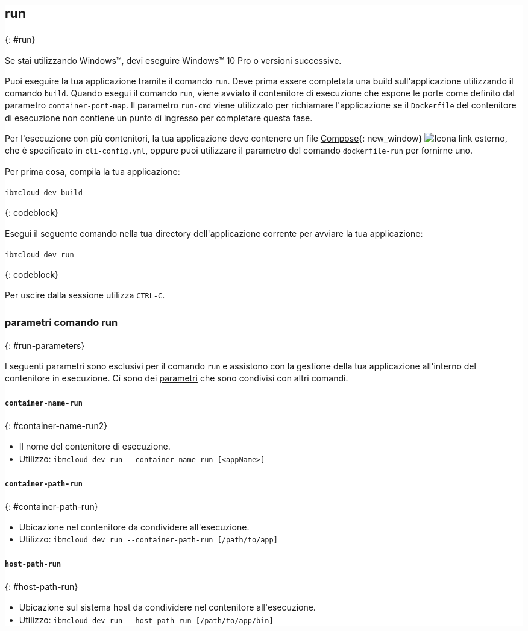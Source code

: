 ## run
{: #run}

Se stai utilizzando Windows&trade;, devi eseguire Windows&trade; 10 Pro o versioni successive.

Puoi eseguire la tua applicazione tramite il comando `run`. Deve prima essere completata una build sull'applicazione utilizzando il comando `build`. Quando esegui il comando `run`, viene avviato il contenitore di esecuzione che espone le porte come definito dal parametro `container-port-map`. Il parametro `run-cmd` viene utilizzato per richiamare l'applicazione se il `Dockerfile` del contenitore di esecuzione non contiene un punto di ingresso per completare questa fase.

Per l'esecuzione con più contenitori, la tua applicazione deve contenere un file [Compose](https://docs.docker.com/compose/overview/){: new_window} ![Icona link esterno](../../icons/launch-glyph.svg "Icona link esterno"), che è specificato in `cli-config.yml`, oppure puoi utilizzare il parametro del comando `dockerfile-run` per fornirne uno.

Per prima cosa, compila la tua applicazione:
```
ibmcloud dev build
```
{: codeblock}

Esegui il seguente comando nella tua directory dell'applicazione corrente per avviare la tua applicazione:
```
ibmcloud dev run
```
{: codeblock}

Per uscire dalla sessione utilizza `CTRL-C`.

### parametri comando run
{: #run-parameters}

I seguenti parametri sono esclusivi per il comando `run` e
assistono con la gestione della tua applicazione all'interno del contenitore in esecuzione. Ci sono dei [parametri](#command-parameters) che sono condivisi con altri comandi.

#### `container-name-run`
{: #container-name-run2}

* Il nome del contenitore di esecuzione.
* Utilizzo: `ibmcloud dev run --container-name-run [<appName>]`

#### `container-path-run`
{: #container-path-run}

* Ubicazione nel contenitore da condividere all'esecuzione.
* Utilizzo: `ibmcloud dev run --container-path-run [/path/to/app]`

#### `host-path-run`
{: #host-path-run}

* Ubicazione sul sistema host da condividere nel contenitore all'esecuzione.
* Utilizzo: `ibmcloud dev run --host-path-run [/path/to/app/bin]`
